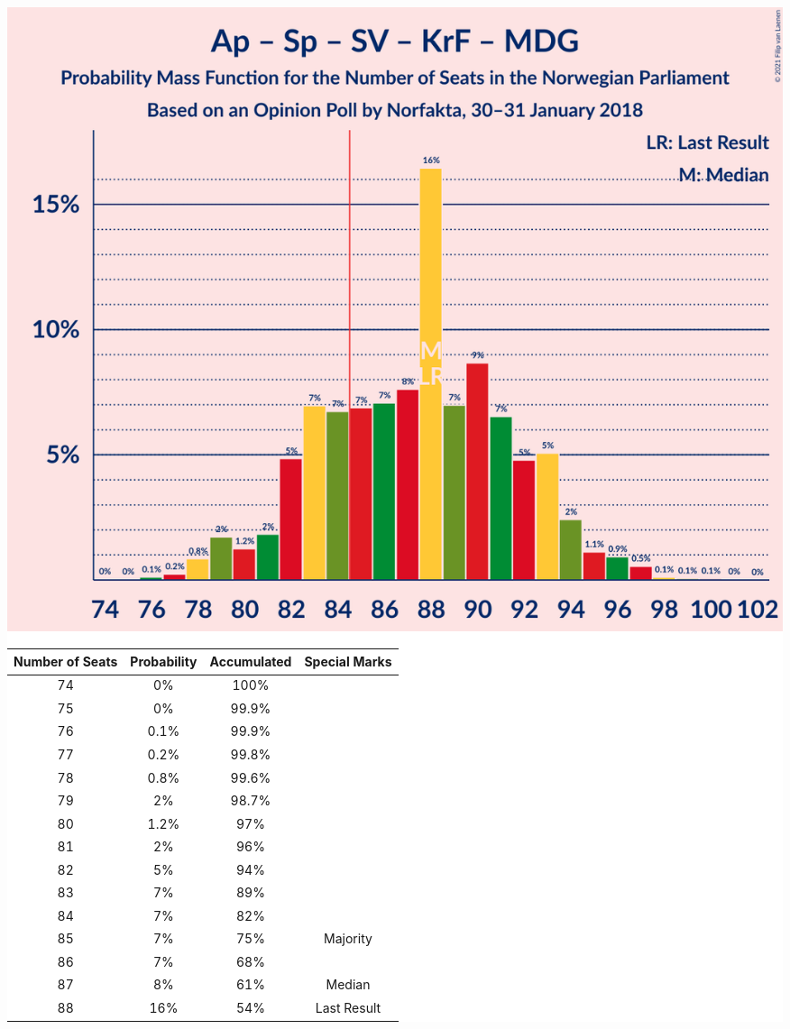 ![Graph with seats probability mass function not yet produced](2018-01-31-Norfakta-coalitions-seats-pmf-ap–sp–sv–krf–mdg.png "Seats Probability Mass Function")

| Number of Seats | Probability | Accumulated | Special Marks |
|:---------------:|:-----------:|:-----------:|:-------------:|
| 74 | 0% | 100% |  |
| 75 | 0% | 99.9% |  |
| 76 | 0.1% | 99.9% |  |
| 77 | 0.2% | 99.8% |  |
| 78 | 0.8% | 99.6% |  |
| 79 | 2% | 98.7% |  |
| 80 | 1.2% | 97% |  |
| 81 | 2% | 96% |  |
| 82 | 5% | 94% |  |
| 83 | 7% | 89% |  |
| 84 | 7% | 82% |  |
| 85 | 7% | 75% | Majority |
| 86 | 7% | 68% |  |
| 87 | 8% | 61% | Median |
| 88 | 16% | 54% | Last Result |